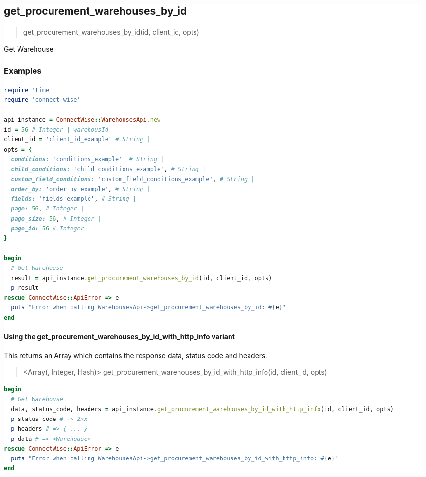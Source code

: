
## get_procurement_warehouses_by_id

> <Warehouse> get_procurement_warehouses_by_id(id, client_id, opts)

Get Warehouse

### Examples

```ruby
require 'time'
require 'connect_wise'

api_instance = ConnectWise::WarehousesApi.new
id = 56 # Integer | warehousId
client_id = 'client_id_example' # String | 
opts = {
  conditions: 'conditions_example', # String | 
  child_conditions: 'child_conditions_example', # String | 
  custom_field_conditions: 'custom_field_conditions_example', # String | 
  order_by: 'order_by_example', # String | 
  fields: 'fields_example', # String | 
  page: 56, # Integer | 
  page_size: 56, # Integer | 
  page_id: 56 # Integer | 
}

begin
  # Get Warehouse
  result = api_instance.get_procurement_warehouses_by_id(id, client_id, opts)
  p result
rescue ConnectWise::ApiError => e
  puts "Error when calling WarehousesApi->get_procurement_warehouses_by_id: #{e}"
end
```

#### Using the get_procurement_warehouses_by_id_with_http_info variant

This returns an Array which contains the response data, status code and headers.

> <Array(<Warehouse>, Integer, Hash)> get_procurement_warehouses_by_id_with_http_info(id, client_id, opts)

```ruby
begin
  # Get Warehouse
  data, status_code, headers = api_instance.get_procurement_warehouses_by_id_with_http_info(id, client_id, opts)
  p status_code # => 2xx
  p headers # => { ... }
  p data # => <Warehouse>
rescue ConnectWise::ApiError => e
  puts "Error when calling WarehousesApi->get_procurement_warehouses_by_id_with_http_info: #{e}"
end
```
